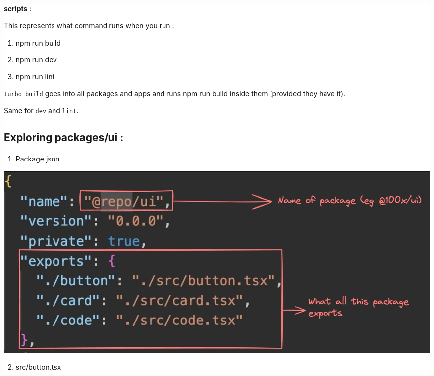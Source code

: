 **scripts** : 

This represents what command runs when you run : 

1. npm run build

2. npm run dev

3. npm run lint

`turbo build` goes into all packages and apps and runs npm run build inside them (provided they have it).

Same for `dev` and `lint`.

## Exploring packages/ui : 

1. Package.json
<img src="./assets/Pic-12.webp" />

2. src/button.tsx